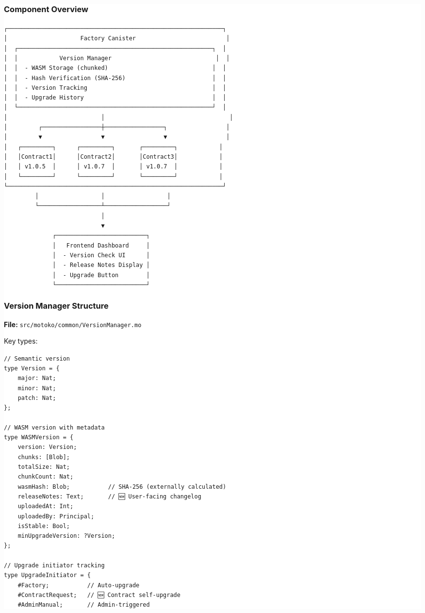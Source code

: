 ### Component Overview

```
┌──────────────────────────────────────────────────────────────┐
│                     Factory Canister                          │
│  ┌────────────────────────────────────────────────────────┐  │
│  │            Version Manager                              │  │
│  │  - WASM Storage (chunked)                              │  │
│  │  - Hash Verification (SHA-256)                         │  │
│  │  - Version Tracking                                    │  │
│  │  - Upgrade History                                     │  │
│  └────────────────────────────────────────────────────────┘  │
│                           │                                    │
│         ┌─────────────────┼─────────────────┐                 │
│         ▼                 ▼                 ▼                 │
│   ┌─────────┐      ┌─────────┐       ┌─────────┐            │
│   │Contract1│      │Contract2│       │Contract3│            │
│   │ v1.0.5  │      │ v1.0.7  │       │ v1.0.7  │            │
│   └─────────┘      └─────────┘       └─────────┘            │
└──────────────────────────────────────────────────────────────┘
         │                  │                  │
         └──────────────────┴──────────────────┘
                            │
                            ▼
              ┌──────────────────────────┐
              │   Frontend Dashboard     │
              │  - Version Check UI      │
              │  - Release Notes Display │
              │  - Upgrade Button        │
              └──────────────────────────┘
```

### Version Manager Structure

**File:** `src/motoko/common/VersionManager.mo`

Key types:

```motoko
// Semantic version
type Version = {
    major: Nat;
    minor: Nat;
    patch: Nat;
};

// WASM version with metadata
type WASMVersion = {
    version: Version;
    chunks: [Blob];
    totalSize: Nat;
    chunkCount: Nat;
    wasmHash: Blob;           // SHA-256 (externally calculated)
    releaseNotes: Text;       // 🆕 User-facing changelog
    uploadedAt: Int;
    uploadedBy: Principal;
    isStable: Bool;
    minUpgradeVersion: ?Version;
};

// Upgrade initiator tracking
type UpgradeInitiator = {
    #Factory;           // Auto-upgrade
    #ContractRequest;   // 🆕 Contract self-upgrade
    #AdminManual;       // Admin-triggered
```